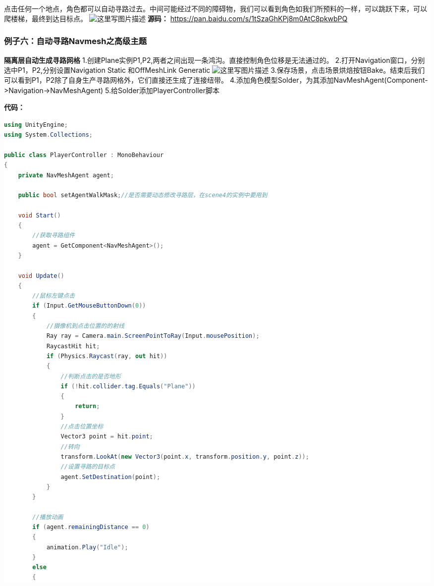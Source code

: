 点击任何一个地点，角色都可以自动寻路过去。中间可能经过不同的障碍物，我们可以看到角色如我们所预料的一样，可以跳跃下来，可以爬楼梯，最终到达目标点。
![这里写图片描述](https://imgconvert.csdnimg.cn/aHR0cDovL2ltZy5ibG9nLmNzZG4ubmV0LzIwMTcxMDIxMTcxNzE5MDgx?x-oss-process=image/format,png)
**源码：**
https://pan.baidu.com/s/1tSzaGhKPj8m0AtC8pkwbPQ

### 例子六：自动寻路Navmesh之高级主题
**隔离层自动生成寻路网格**
1.创建Plane实例P1,P2,两者之间出现一条鸿沟。直接控制角色位移是无法通过的。
2.打开Navigation窗口，分别选中P1，P2,分别设置Navigation Static 和OffMeshLink Generatic
![这里写图片描述](https://imgconvert.csdnimg.cn/aHR0cDovL2ltZy5ibG9nLmNzZG4ubmV0LzIwMTcxMDIxMTcxODQ0ODIw?x-oss-process=image/format,png)
3.保存场景，点击场景烘焙按钮Bake。结束后我们可以看到P1，P2除了自身生产寻路网格外，它们直接还生成了连接纽带。
4.添加角色模型Solder，为其添加NavMeshAgent(Component->Navigation->NavMeshAgent)
5.给Solder添加PlayerController脚本

**代码：**

```csharp
using UnityEngine;  
using System.Collections;  
  
public class PlayerController : MonoBehaviour  
{  
    private NavMeshAgent agent;  
  
    public bool setAgentWalkMask;//是否需要动态修改寻路层，在scene4的实例中要用到  
  
    void Start()  
    {  
        //获取寻路组件  
        agent = GetComponent<NavMeshAgent>();  
    }  
  
    void Update()  
    {  
        //鼠标左键点击  
        if (Input.GetMouseButtonDown(0))  
        {  
            //摄像机到点击位置的的射线  
            Ray ray = Camera.main.ScreenPointToRay(Input.mousePosition);  
            RaycastHit hit;  
            if (Physics.Raycast(ray, out hit))  
            {  
                //判断点击的是否地形  
                if (!hit.collider.tag.Equals("Plane"))  
                {  
                    return;  
                }  
                //点击位置坐标  
                Vector3 point = hit.point;  
                //转向  
                transform.LookAt(new Vector3(point.x, transform.position.y, point.z));  
                //设置寻路的目标点  
                agent.SetDestination(point);  
            }  
        }  
  
        //播放动画  
        if (agent.remainingDistance == 0)  
        {  
            animation.Play("Idle");  
        }  
        else  
        {  
```
